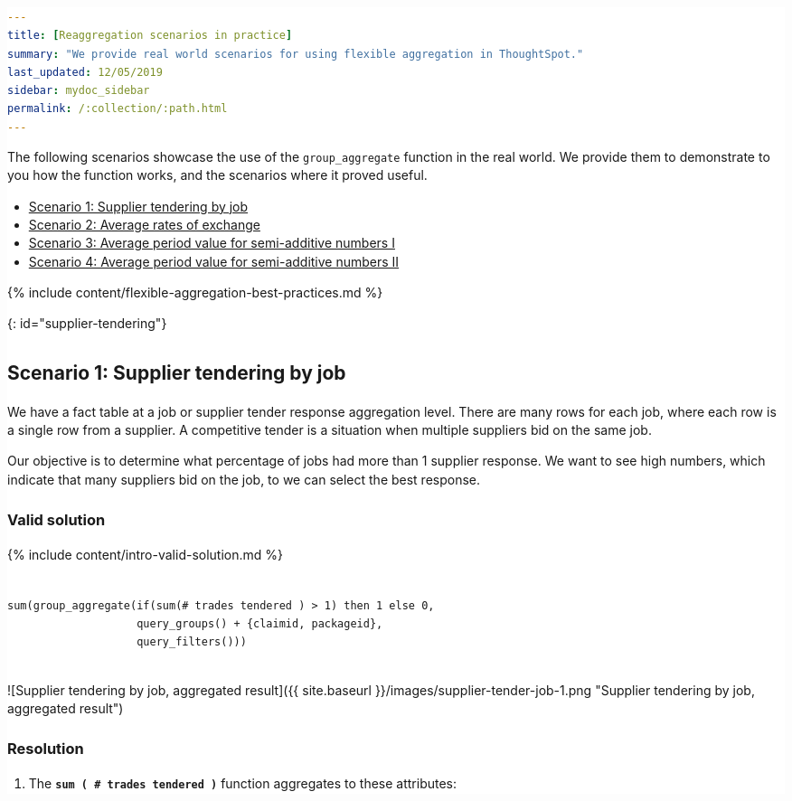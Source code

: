 ```yaml
---
title: [Reaggregation scenarios in practice]
summary: "We provide real world scenarios for using flexible aggregation in ThoughtSpot."
last_updated: 12/05/2019
sidebar: mydoc_sidebar
permalink: /:collection/:path.html
---
```


The following scenarios showcase the use of the <code>group_aggregate</code> function in the real world. We provide them to demonstrate to you how the function works, and the scenarios where it proved useful.

* [Scenario 1: Supplier tendering by job](#supplier-tendering)
* [Scenario 2: Average rates of exchange](#average-rates-exchange)
* [Scenario 3: Average period value for semi-additive numbers I](#average-period-value-semi-additive-numbers-1)
* [Scenario 4: Average period value for semi-additive numbers II](#average-period-value-semi-additive-numbers-2)

{% include content/flexible-aggregation-best-practices.md %}

{: id="supplier-tendering"}
## Scenario 1: Supplier tendering by job

We have a fact table at a job or supplier tender response aggregation level. There are many rows for each job, where each row is a single row from a supplier. A competitive tender is a situation when multiple suppliers bid on the same job.

Our objective is to determine what percentage of jobs had more than 1 supplier response. We want to see high numbers, which indicate that many suppliers bid on the job, to we can select the best response.

### Valid solution

{% include content/intro-valid-solution.md %}

<pre>
<code>
sum(group_aggregate(if(sum(# trades tendered ) > 1) then 1 else 0, 
                    query_groups() + {claimid, packageid}, 
                    query_filters())) 
           </code>
</pre>

![Supplier tendering by job, aggregated result]({{ site.baseurl }}/images/supplier-tender-job-1.png "Supplier tendering by job, aggregated result")

### Resolution

<ol>
  <li><p>The <code><strong>sum ( # trades tendered )</strong></code> function aggregates to these attributes:</p>
